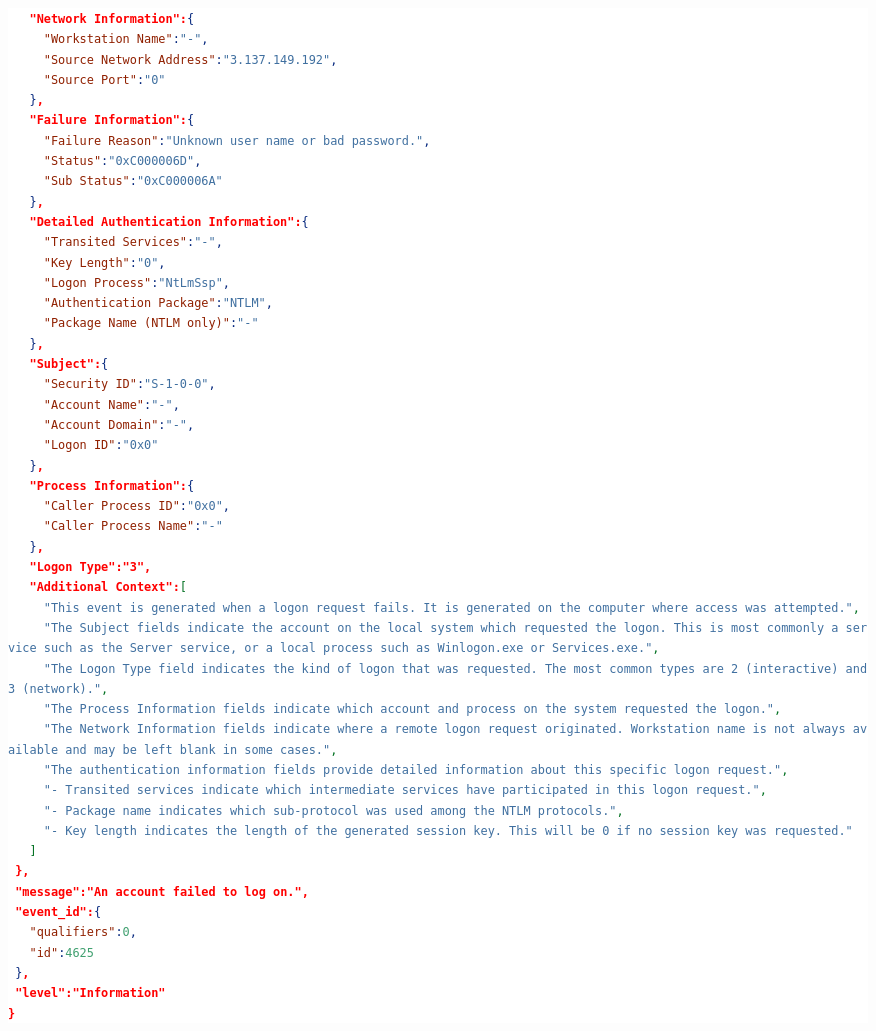 ```json
   "Network Information":{
     "Workstation Name":"-",
     "Source Network Address":"3.137.149.192",
     "Source Port":"0"
   },
   "Failure Information":{
     "Failure Reason":"Unknown user name or bad password.",
     "Status":"0xC000006D",
     "Sub Status":"0xC000006A"
   },
   "Detailed Authentication Information":{
     "Transited Services":"-",
     "Key Length":"0",
     "Logon Process":"NtLmSsp",
     "Authentication Package":"NTLM",
     "Package Name (NTLM only)":"-"
   },
   "Subject":{
     "Security ID":"S-1-0-0",
     "Account Name":"-",
     "Account Domain":"-",
     "Logon ID":"0x0"
   },
   "Process Information":{
     "Caller Process ID":"0x0",
     "Caller Process Name":"-"
   },
   "Logon Type":"3",
   "Additional Context":[
     "This event is generated when a logon request fails. It is generated on the computer where access was attempted.",
     "The Subject fields indicate the account on the local system which requested the logon. This is most commonly a service such as the Server service, or a local process such as Winlogon.exe or Services.exe.",
     "The Logon Type field indicates the kind of logon that was requested. The most common types are 2 (interactive) and 3 (network).",
     "The Process Information fields indicate which account and process on the system requested the logon.",
     "The Network Information fields indicate where a remote logon request originated. Workstation name is not always available and may be left blank in some cases.",
     "The authentication information fields provide detailed information about this specific logon request.",
     "- Transited services indicate which intermediate services have participated in this logon request.",
     "- Package name indicates which sub-protocol was used among the NTLM protocols.",
     "- Key length indicates the length of the generated session key. This will be 0 if no session key was requested."
   ]
 },
 "message":"An account failed to log on.",
 "event_id":{
   "qualifiers":0,
   "id":4625
 },
 "level":"Information"
}
```
